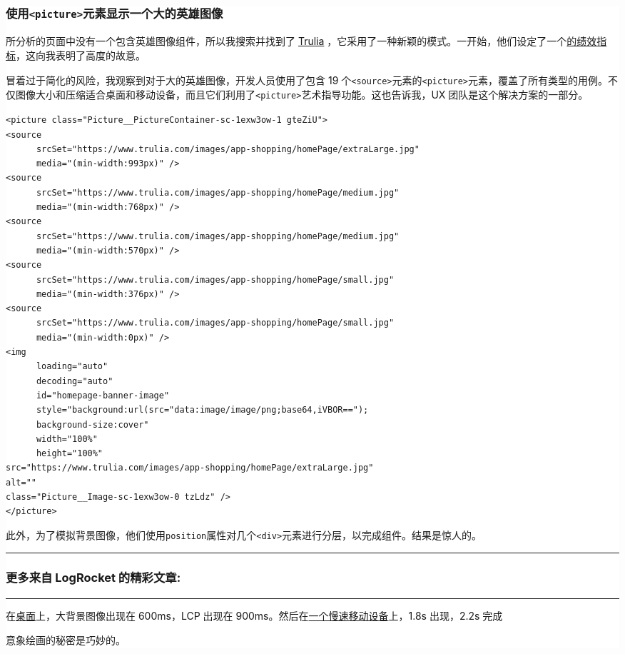 ### 使用`<picture>`元素显示一个大的英雄图像

所分析的页面中没有一个包含英雄图像组件，所以我搜索并找到了 [Trulia](https://www.trulia.com/) ，它采用了一种新颖的模式。一开始，他们设定了一个[的绩效指标](https://developer.mozilla.org/en-US/docs/Web/API/PerformanceMark)，这向我表明了高度的故意。

冒着过于简化的风险，我观察到对于大的英雄图像，开发人员使用了包含 19 个`<source>`元素的`<picture>`元素，覆盖了所有类型的用例。不仅图像大小和压缩适合桌面和移动设备，而且它们利用了`<picture>`艺术指导功能。这也告诉我，UX 团队是这个解决方案的一部分。

```
<picture class="Picture__PictureContainer-sc-1exw3ow-1 gteZiU">
<source
      srcSet="https://www.trulia.com/images/app-shopping/homePage/extraLarge.jpg"
      media="(min-width:993px)" />
<source
      srcSet="https://www.trulia.com/images/app-shopping/homePage/medium.jpg"
      media="(min-width:768px)" />
<source
      srcSet="https://www.trulia.com/images/app-shopping/homePage/medium.jpg"
      media="(min-width:570px)" />
<source
      srcSet="https://www.trulia.com/images/app-shopping/homePage/small.jpg"
      media="(min-width:376px)" />
<source
      srcSet="https://www.trulia.com/images/app-shopping/homePage/small.jpg"
      media="(min-width:0px)" />
<img
      loading="auto"
      decoding="auto"
      id="homepage-banner-image"
      style="background:url(src="data:image/image/png;base64,iVBOR==");
      background-size:cover"
      width="100%"
      height="100%"       
src="https://www.trulia.com/images/app-shopping/homePage/extraLarge.jpg"
alt=""
class="Picture__Image-sc-1exw3ow-0 tzLdz" />
</picture>

```

此外，为了模拟背景图像，他们使用`position`属性对几个`<div>`元素进行分层，以完成组件。结果是惊人的。

* * *

### 更多来自 LogRocket 的精彩文章:

* * *

在[桌面](https://www.webpagetest.org/video/compare.php?tests=210716_BiDcM9_f42417c626a589a7180880e7aead5719-r%3A1-c%3A0&thumbSize=200&ival=100&end=visual)上，大背景图像出现在 600ms，LCP 出现在 900ms。然后在[一个慢速移动设备](https://www.webpagetest.org/video/compare.php?tests=210716_AiDcTS_9529009471a867b44a87e1157f5009cd-r%3A1-c%3A0&thumbSize=200&ival=100&end=visual)上，1.8s 出现，2.2s 完成

意象绘画的秘密是巧妙的。
